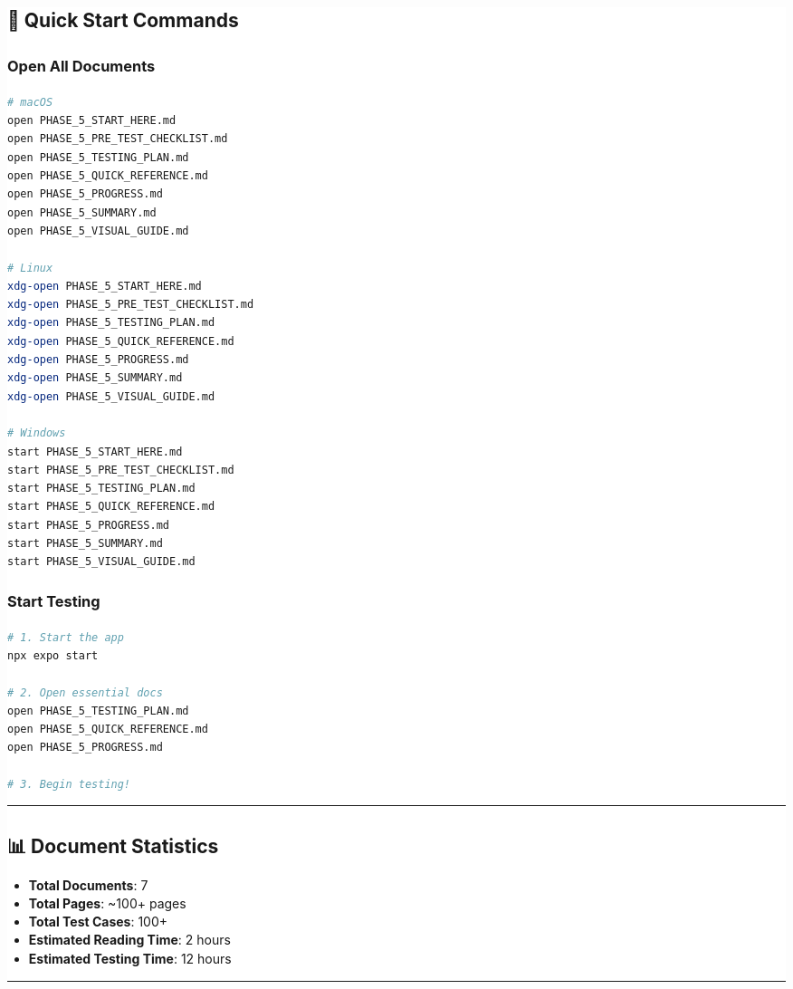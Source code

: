
## 🚀 Quick Start Commands

### Open All Documents
```bash
# macOS
open PHASE_5_START_HERE.md
open PHASE_5_PRE_TEST_CHECKLIST.md
open PHASE_5_TESTING_PLAN.md
open PHASE_5_QUICK_REFERENCE.md
open PHASE_5_PROGRESS.md
open PHASE_5_SUMMARY.md
open PHASE_5_VISUAL_GUIDE.md

# Linux
xdg-open PHASE_5_START_HERE.md
xdg-open PHASE_5_PRE_TEST_CHECKLIST.md
xdg-open PHASE_5_TESTING_PLAN.md
xdg-open PHASE_5_QUICK_REFERENCE.md
xdg-open PHASE_5_PROGRESS.md
xdg-open PHASE_5_SUMMARY.md
xdg-open PHASE_5_VISUAL_GUIDE.md

# Windows
start PHASE_5_START_HERE.md
start PHASE_5_PRE_TEST_CHECKLIST.md
start PHASE_5_TESTING_PLAN.md
start PHASE_5_QUICK_REFERENCE.md
start PHASE_5_PROGRESS.md
start PHASE_5_SUMMARY.md
start PHASE_5_VISUAL_GUIDE.md
```

### Start Testing
```bash
# 1. Start the app
npx expo start

# 2. Open essential docs
open PHASE_5_TESTING_PLAN.md
open PHASE_5_QUICK_REFERENCE.md
open PHASE_5_PROGRESS.md

# 3. Begin testing!
```

---

## 📊 Document Statistics

- **Total Documents**: 7
- **Total Pages**: ~100+ pages
- **Total Test Cases**: 100+
- **Estimated Reading Time**: 2 hours
- **Estimated Testing Time**: 12 hours

---